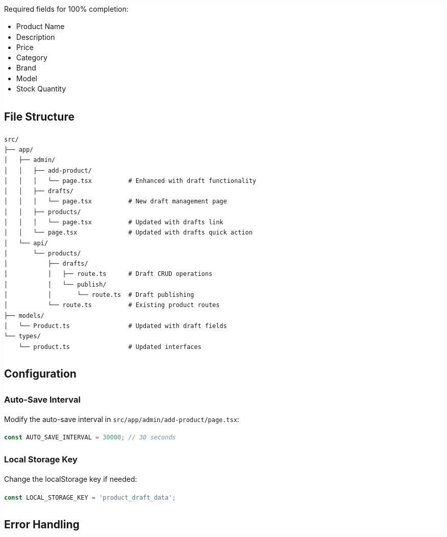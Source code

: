 Required fields for 100% completion:
- Product Name
- Description
- Price
- Category
- Brand
- Model
- Stock Quantity

## File Structure

```
src/
├── app/
│   ├── admin/
│   │   ├── add-product/
│   │   │   └── page.tsx          # Enhanced with draft functionality
│   │   ├── drafts/
│   │   │   └── page.tsx          # New draft management page
│   │   ├── products/
│   │   │   └── page.tsx          # Updated with drafts link
│   │   └── page.tsx              # Updated with drafts quick action
│   └── api/
│       └── products/
│           ├── drafts/
│           │   ├── route.ts      # Draft CRUD operations
│           │   └── publish/
│           │       └── route.ts  # Draft publishing
│           └── route.ts          # Existing product routes
├── models/
│   └── Product.ts                # Updated with draft fields
└── types/
    └── product.ts                # Updated interfaces
```

## Configuration

### Auto-Save Interval
Modify the auto-save interval in `src/app/admin/add-product/page.tsx`:
```javascript
const AUTO_SAVE_INTERVAL = 30000; // 30 seconds
```

### Local Storage Key
Change the localStorage key if needed:
```javascript
const LOCAL_STORAGE_KEY = 'product_draft_data';
```

## Error Handling
